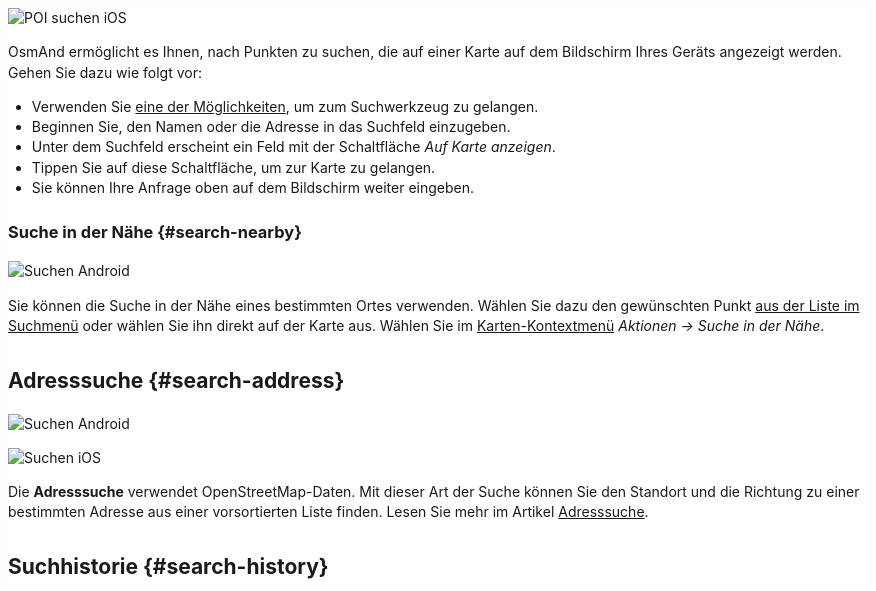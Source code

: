 <TabItem value="ios" label="iOS">  

![POI suchen iOS](@site/static/img/search/poi_overlay_ios.png)

</TabItem>

</Tabs>

OsmAnd ermöglicht es Ihnen, nach Punkten zu suchen, die auf einer Karte auf dem Bildschirm Ihres Geräts angezeigt werden. Gehen Sie dazu wie folgt vor:

- Verwenden Sie [eine der Möglichkeiten](#how-to-use), um zum Suchwerkzeug zu gelangen.
- Beginnen Sie, den Namen oder die Adresse in das Suchfeld einzugeben.
- Unter dem Suchfeld erscheint ein Feld mit der Schaltfläche *Auf Karte anzeigen*.
- Tippen Sie auf diese Schaltfläche, um zur Karte zu gelangen.
- Sie können Ihre Anfrage oben auf dem Bildschirm weiter eingeben.


### Suche in der Nähe {#search-nearby}

![Suchen Android](@site/static/img/search/search_all_near_location_andr.png)

Sie können die Suche in der Nähe eines bestimmten Ortes verwenden. Wählen Sie dazu den gewünschten Punkt [aus der Liste im Suchmenü](#full-text-search) oder wählen Sie ihn direkt auf der Karte aus. Wählen Sie im [Karten-Kontextmenü](../map/map-context-menu.md#actions) *Aktionen → Suche in der Nähe*.


## Adresssuche {#search-address}

<Tabs groupId="operating-systems" queryString="operating-systems">

<TabItem value="android" label="Android">

![Suchen Android](@site/static/img/search/search_address_2_andr.png)

</TabItem>

<TabItem value="ios" label="iOS">

![Suchen iOS](@site/static/img/search/street_search_ios.png)  

</TabItem>

</Tabs>

Die **Adresssuche** verwendet OpenStreetMap-Daten. Mit dieser Art der Suche können Sie den Standort und die Richtung zu einer bestimmten Adresse aus einer vorsortierten Liste finden. Lesen Sie mehr im Artikel [Adresssuche](./search-address.md).


## Suchhistorie {#search-history}

<Tabs groupId="operating-systems" queryString="operating-systems">

<TabItem value="android" label="Android">
